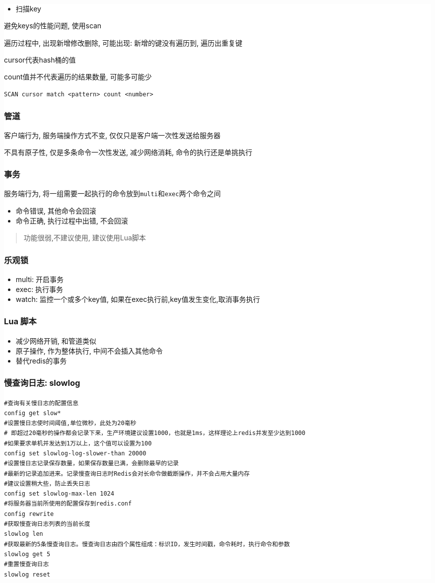 + 扫描key

避免keys的性能问题, 使用scan

遍历过程中, 出现新增修改删除, 可能出现: 新增的键没有遍历到, 遍历出重复键

cursor代表hash桶的值

count值并不代表遍历的结果数量, 可能多可能少

```shell
SCAN cursor match <pattern> count <number>
```

### 管道

客户端行为, 服务端操作方式不变, 仅仅只是客户端一次性发送给服务器

不具有原子性, 仅是多条命令一次性发送, 减少网络消耗, 命令的执行还是单挑执行

### 事务

服务端行为, 将一组需要一起执行的命令放到`multi`和`exec`两个命令之间

+ 命令错误, 其他命令会回滚
+ 命令正确, 执行过程中出错, 不会回滚

> 功能很弱,不建议使用, 建议使用Lua脚本

### 乐观锁

+ multi: 开启事务
+ exec:  执行事务
+ watch: 监控一个或多个key值, 如果在exec执行前,key值发生变化,取消事务执行

### Lua 脚本

+ 减少网络开销, 和管道类似
+ 原子操作, 作为整体执行, 中间不会插入其他命令
+ 替代redis的事务

### 慢查询日志: slowlog

```shell
#查询有关慢日志的配置信息
config get slow* 
#设置慢日志使时间阈值,单位微秒，此处为20毫秒
# 即超过20毫秒的操作都会记录下来，生产环境建议设置1000，也就是1ms，这样理论上redis并发至少达到1000
#如果要求单机并发达到1万以上，这个值可以设置为100
config set slowlog-log-slower-than 20000 
#设置慢日志记录保存数量，如果保存数量已满，会删除最早的记录
#最新的记录追加进来。记录慢查询日志时Redis会对长命令做截断操作，并不会占用大量内存
#建议设置稍大些，防止丢失日志
config set slowlog-max-len 1024 
#将服务器当前所使用的配置保存到redis.conf
config rewrite 
#获取慢查询日志列表的当前长度
slowlog len 
#获取最新的5条慢查询日志。慢查询日志由四个属性组成：标识ID，发生时间戳，命令耗时，执行命令和参数
slowlog get 5 
#重置慢查询日志
slowlog reset 
```
